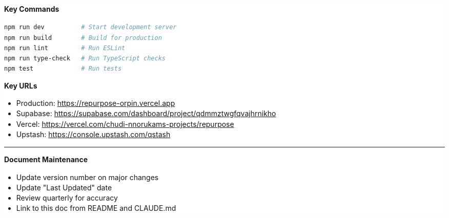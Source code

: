 **Key Commands**

```bash
npm run dev          # Start development server
npm run build        # Build for production
npm run lint         # Run ESLint
npm run type-check   # Run TypeScript checks
npm test             # Run tests
```

**Key URLs**

* Production: https://repurpose-orpin.vercel.app
* Supabase: https://supabase.com/dashboard/project/qdmmztwgfqvajhrnikho
* Vercel: https://vercel.com/chudi-nnorukams-projects/repurpose
* Upstash: https://console.upstash.com/qstash

---

**Document Maintenance**

* Update version number on major changes
* Update "Last Updated" date
* Review quarterly for accuracy
* Link to this doc from README and CLAUDE.md
